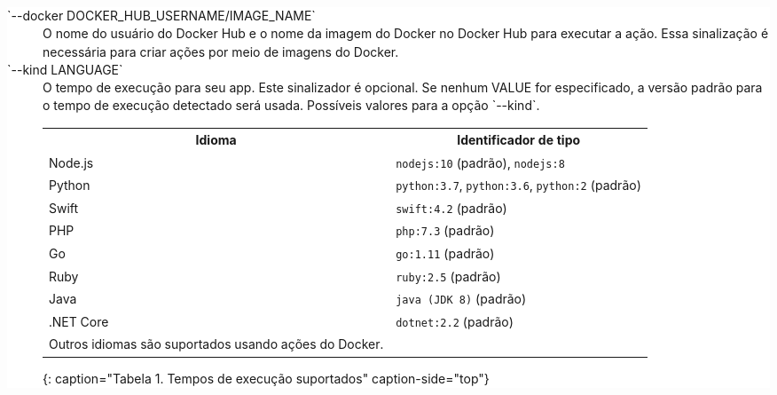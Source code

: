   <dt>`--docker DOCKER_HUB_USERNAME/IMAGE_NAME`</dt>
  <dd>O nome do usuário do Docker Hub e o nome da imagem do Docker no Docker Hub para executar a ação. Essa sinalização é necessária para criar ações por meio de imagens do Docker.</dd>

  <dt>`--kind LANGUAGE`</dt>
  <dd>O tempo de execução para seu app. Este sinalizador é opcional. Se nenhum VALUE for especificado, a versão padrão para o tempo de execução detectado será usada.
    Possíveis valores para a opção `--kind`.
    <table>
  <tr>
    <th>Idioma</th>
    <th>Identificador de tipo</th>
  </tr>
  <tr>
    <td>Node.js</td>
    <td> <code>nodejs:10</code> (padrão), <code>nodejs:8</code></td>
  </tr>
  <tr>
    <td>Python</td>
    <td><code>python:3.7</code>, <code>python:3.6</code>, <code>python:2</code> (padrão)</td>
  </tr>
  <tr>
    <td>Swift</td>
    <td><code>swift:4.2</code> (padrão)</td>
  </tr>
  <tr>
    <td>PHP</td>
    <td><code>php:7.3</code> (padrão)</td>
  </tr>
  <tr>
    <td>Go</td>
    <td><code>go:1.11</code> (padrão)</td>
  </tr>
  <tr>
    <td>Ruby</td>
    <td><code>ruby:2.5</code> (padrão)</td>
  </tr>
  <tr>
    <td>Java</td>
    <td><code>java (JDK 8)</code> (padrão)</td>
  </tr>
  <tr>
    <td>.NET Core</td>
    <td><code>dotnet:2.2</code> (padrão)</td>
  </tr>
  <tr>
    <td>Outros idiomas são suportados usando ações do Docker.</td>
  </tr>
</table>
{: caption="Tabela 1. Tempos de execução suportados" caption-side="top"}
      </dd>
